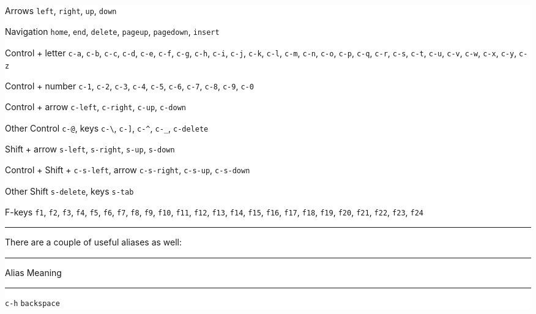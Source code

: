 Arrows             `left`,
                   `right`,
                   `up`,
                   `down`

Navigation         `home`,
                   `end`,
                   `delete`,
                   `pageup`,
                   `pagedown`,
                   `insert`

Control + letter   `c-a`, `c-b`, `c-c`, `c-d`, `c-e`, `c-f`, `c-g`, `c-h`, `c-i`, `c-j`, `c-k`, `c-l`, `c-m`, `c-n`, `c-o`, `c-p`, `c-q`, `c-r`, `c-s`, `c-t`, `c-u`, `c-v`, `c-w`, `c-x`, `c-y`, `c-z`

Control + number   `c-1`, `c-2`, `c-3`,
                   `c-4`, `c-5`, `c-6`,
                   `c-7`, `c-8`, `c-9`,
                   `c-0`

Control + arrow    `c-left`,
                   `c-right`,
                   `c-up`,
                   `c-down`

Other Control      `c-@`,
keys               `c-\`,
                   `c-]`,
                   `c-^`,
                   `c-_`,
                   `c-delete`

Shift + arrow      `s-left`,
                   `s-right`,
                   `s-up`,
                   `s-down`

Control + Shift +  `c-s-left`,
arrow              `c-s-right`,
                   `c-s-up`,
                   `c-s-down`

Other Shift        `s-delete`,
keys               `s-tab`

F-keys             `f1`, `f2`, `f3`, `f4`, `f5`, `f6`, `f7`, `f8`, `f9`, `f10`, `f11`, `f12`, `f13`, `f14`, `f15`, `f16`, `f17`, `f18`, `f19`, `f20`, `f21`, `f22`, `f23`, `f24`
------------------ ----------------------------------------

There are a couple of useful aliases as well:

------------------- -------------------
Alias               Meaning
------------------- -------------------
`c-h`               `backspace`
